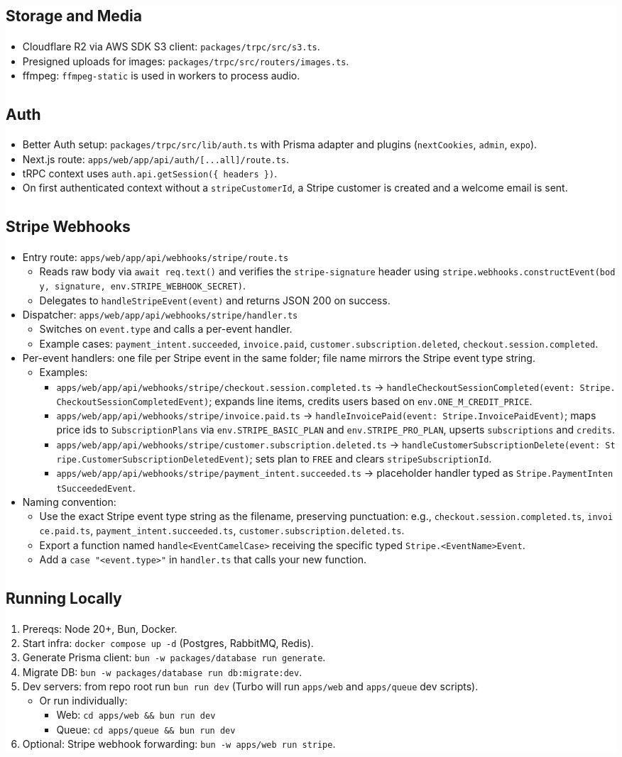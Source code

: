 ## Storage and Media

- Cloudflare R2 via AWS SDK S3 client: `packages/trpc/src/s3.ts`.
- Presigned uploads for images: `packages/trpc/src/routers/images.ts`.
- ffmpeg: `ffmpeg-static` is used in workers to process audio.

## Auth

- Better Auth setup: `packages/trpc/src/lib/auth.ts` with Prisma adapter and plugins (`nextCookies`, `admin`, `expo`).
- Next.js route: `apps/web/app/api/auth/[...all]/route.ts`.
- tRPC context uses `auth.api.getSession({ headers })`.
- On first authenticated context without a `stripeCustomerId`, a Stripe customer is created and a welcome email is sent.

## Stripe Webhooks

- Entry route: `apps/web/app/api/webhooks/stripe/route.ts`
  - Reads raw body via `await req.text()` and verifies the `stripe-signature` header using `stripe.webhooks.constructEvent(body, signature, env.STRIPE_WEBHOOK_SECRET)`.
  - Delegates to `handleStripeEvent(event)` and returns JSON 200 on success.
- Dispatcher: `apps/web/app/api/webhooks/stripe/handler.ts`
  - Switches on `event.type` and calls a per-event handler.
  - Example cases: `payment_intent.succeeded`, `invoice.paid`, `customer.subscription.deleted`, `checkout.session.completed`.
- Per-event handlers: one file per Stripe event in the same folder; file name mirrors the Stripe event type string.
  - Examples:
    - `apps/web/app/api/webhooks/stripe/checkout.session.completed.ts` → `handleCheckoutSessionCompleted(event: Stripe.CheckoutSessionCompletedEvent)`; expands line items, credits users based on `env.ONE_M_CREDIT_PRICE`.
    - `apps/web/app/api/webhooks/stripe/invoice.paid.ts` → `handleInvoicePaid(event: Stripe.InvoicePaidEvent)`; maps price ids to `SubscriptionPlans` via `env.STRIPE_BASIC_PLAN` and `env.STRIPE_PRO_PLAN`, upserts `subscriptions` and `credits`.
    - `apps/web/app/api/webhooks/stripe/customer.subscription.deleted.ts` → `handleCustomerSubscriptionDelete(event: Stripe.CustomerSubscriptionDeletedEvent)`; sets plan to `FREE` and clears `stripeSubscriptionId`.
    - `apps/web/app/api/webhooks/stripe/payment_intent.succeeded.ts` → placeholder handler typed as `Stripe.PaymentIntentSucceededEvent`.
- Naming convention:
  - Use the exact Stripe event type string as the filename, preserving punctuation: e.g., `checkout.session.completed.ts`, `invoice.paid.ts`, `payment_intent.succeeded.ts`, `customer.subscription.deleted.ts`.
  - Export a function named `handle<EventCamelCase>` receiving the specific typed `Stripe.<EventName>Event`.
  - Add a `case "<event.type>"` in `handler.ts` that calls your new function.

## Running Locally

1. Prereqs: Node 20+, Bun, Docker.
2. Start infra: `docker compose up -d` (Postgres, RabbitMQ, Redis).
3. Generate Prisma client: `bun -w packages/database run generate`.
4. Migrate DB: `bun -w packages/database run db:migrate:dev`.
5. Dev servers: from repo root run `bun run dev` (Turbo will run `apps/web` and `apps/queue` dev scripts).
   - Or run individually:
     - Web: `cd apps/web && bun run dev`
     - Queue: `cd apps/queue && bun run dev`
6. Optional: Stripe webhook forwarding: `bun -w apps/web run stripe`.
